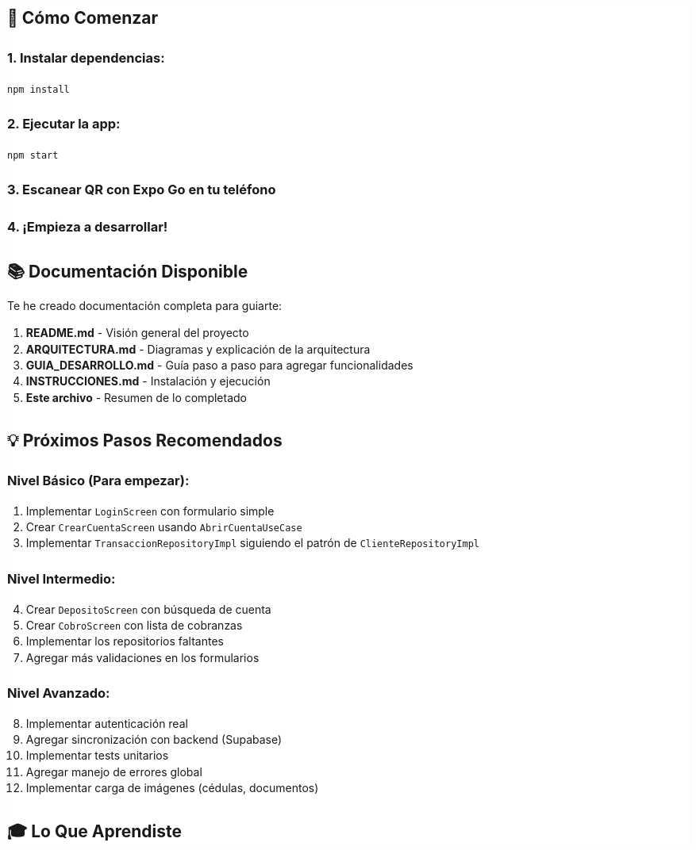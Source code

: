 ## 🚀 Cómo Comenzar

### 1. Instalar dependencias:
```bash
npm install
```

### 2. Ejecutar la app:
```bash
npm start
```

### 3. Escanear QR con Expo Go en tu teléfono

### 4. ¡Empieza a desarrollar!

## 📚 Documentación Disponible

Te he creado documentación completa para guiarte:

1. **README.md** - Visión general del proyecto
2. **ARQUITECTURA.md** - Diagramas y explicación de la arquitectura
3. **GUIA_DESARROLLO.md** - Guía paso a paso para agregar funcionalidades
4. **INSTRUCCIONES.md** - Instalación y ejecución
5. **Este archivo** - Resumen de lo completado

## 💡 Próximos Pasos Recomendados

### Nivel Básico (Para empezar):
1. Implementar `LoginScreen` con formulario simple
2. Crear `CrearCuentaScreen` usando `AbrirCuentaUseCase`
3. Implementar `TransaccionRepositoryImpl` siguiendo el patrón de `ClienteRepositoryImpl`

### Nivel Intermedio:
4. Crear `DepositoScreen` con búsqueda de cuenta
5. Crear `CobroScreen` con lista de cobranzas
6. Implementar los repositorios faltantes
7. Agregar más validaciones en los formularios

### Nivel Avanzado:
8. Implementar autenticación real
9. Agregar sincronización con backend (Supabase)
10. Implementar tests unitarios
11. Agregar manejo de errores global
12. Implementar carga de imágenes (cédulas, documentos)

## 🎓 Lo Que Aprendiste
